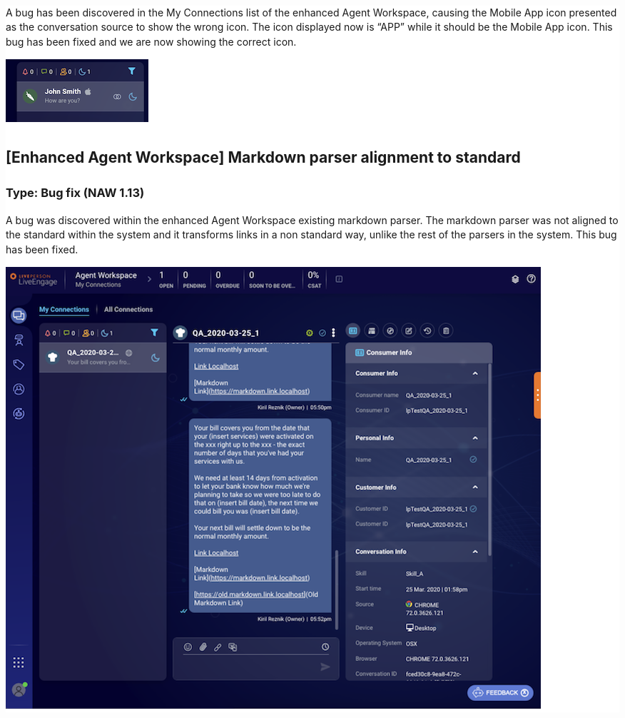 A bug has been discovered in the My Connections list of the enhanced Agent Workspace, causing the Mobile App icon presented as the conversation source to show the wrong icon. The icon displayed now is “APP” while it should be the Mobile App icon. This bug has been fixed and we are now showing the correct icon.

![](img/week-of-may-25th-5.png)

## [Enhanced Agent Workspace] Markdown parser alignment to standard 
### Type: Bug fix (NAW 1.13)

A bug was discovered within the enhanced Agent Workspace existing markdown parser. The markdown parser was  not aligned to the standard within the system and it transforms links in a non standard way, unlike the rest of the parsers in the system. This bug has been fixed.

![](img/week-of-may-25th-6.png)
